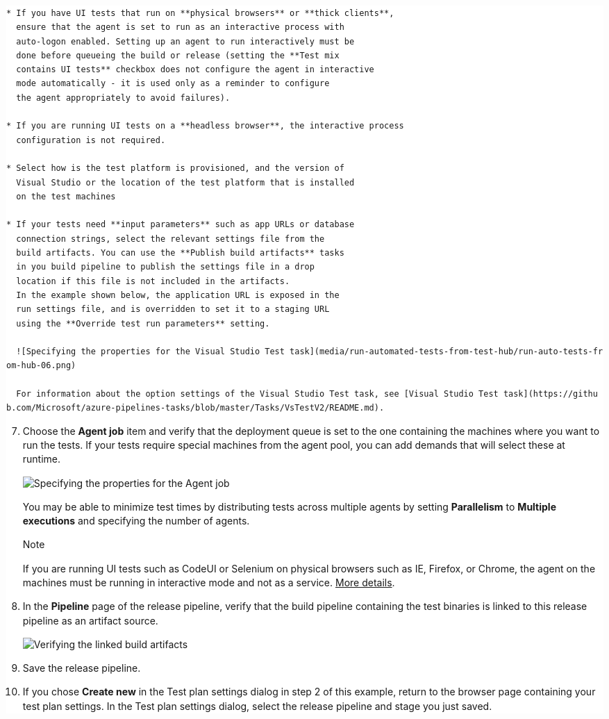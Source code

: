     * If you have UI tests that run on **physical browsers** or **thick clients**,
      ensure that the agent is set to run as an interactive process with
      auto-logon enabled. Setting up an agent to run interactively must be
      done before queueing the build or release (setting the **Test mix
      contains UI tests** checkbox does not configure the agent in interactive
      mode automatically - it is used only as a reminder to configure
      the agent appropriately to avoid failures).

    * If you are running UI tests on a **headless browser**, the interactive process
      configuration is not required.

    * Select how is the test platform is provisioned, and the version of
      Visual Studio or the location of the test platform that is installed
      on the test machines

    * If your tests need **input parameters** such as app URLs or database
      connection strings, select the relevant settings file from the
      build artifacts. You can use the **Publish build artifacts** tasks
      in you build pipeline to publish the settings file in a drop
      location if this file is not included in the artifacts.
      In the example shown below, the application URL is exposed in the
      run settings file, and is overridden to set it to a staging URL
      using the **Override test run parameters** setting.

      ![Specifying the properties for the Visual Studio Test task](media/run-automated-tests-from-test-hub/run-auto-tests-from-hub-06.png)

      For information about the option settings of the Visual Studio Test task, see [Visual Studio Test task](https://github.com/Microsoft/azure-pipelines-tasks/blob/master/Tasks/VsTestV2/README.md).

7.  Choose the **Agent job** item and verify that the deployment queue
    is set to the one containing the machines where you want to run the
    tests. If your tests require special machines from the agent pool,
    you can add demands that will select these at runtime.

    ![Specifying the properties for the Agent job](media/run-automated-tests-from-test-hub/run-auto-tests-from-hub-04.png)

    You may be able to minimize test times by distributing tests across multiple
    agents by setting **Parallelism** to **Multiple executions** and specifying the number of agents.

    > [!NOTE]
    > If you are running UI tests such as CodeUI or Selenium
    > on physical browsers such as IE, Firefox, or Chrome, the agent
    > on the machines must be running in interactive mode and not
    > as a service. [More details](#faq-agentmode).

8.  In the **Pipeline** page of the release pipeline, verify
    that the build pipeline containing the test binaries is linked
    to this release pipeline as an artifact source.

    ![Verifying the linked build artifacts](media/run-automated-tests-from-test-hub/run-auto-tests-from-hub-106.png)

9.  Save the release pipeline.

10. If you chose **Create new** in the Test plan settings dialog in step 2
    of this example, return to the browser page containing your test plan
    settings. In the Test plan settings dialog, select the release pipeline
    and stage you just saved.
